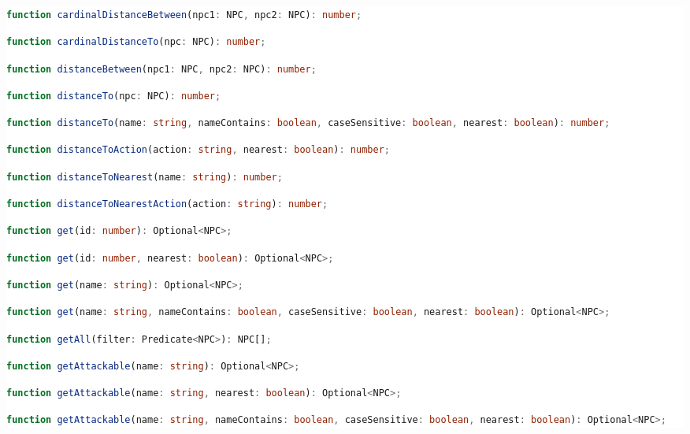 ```typescript
function cardinalDistanceBetween(npc1: NPC, npc2: NPC): number;
```

```typescript
function cardinalDistanceTo(npc: NPC): number;
```

```typescript
function distanceBetween(npc1: NPC, npc2: NPC): number;
```

```typescript
function distanceTo(npc: NPC): number;
```

```typescript
function distanceTo(name: string, nameContains: boolean, caseSensitive: boolean, nearest: boolean): number;
```

```typescript
function distanceToAction(action: string, nearest: boolean): number;
```

```typescript
function distanceToNearest(name: string): number;
```

```typescript
function distanceToNearestAction(action: string): number;
```

```typescript
function get(id: number): Optional<NPC>;
```

```typescript
function get(id: number, nearest: boolean): Optional<NPC>;
```

```typescript
function get(name: string): Optional<NPC>;
```

```typescript
function get(name: string, nameContains: boolean, caseSensitive: boolean, nearest: boolean): Optional<NPC>;
```

```typescript
function getAll(filter: Predicate<NPC>): NPC[];
```

```typescript
function getAttackable(name: string): Optional<NPC>;
```

```typescript
function getAttackable(name: string, nearest: boolean): Optional<NPC>;
```

```typescript
function getAttackable(name: string, nameContains: boolean, caseSensitive: boolean, nearest: boolean): Optional<NPC>;
```
